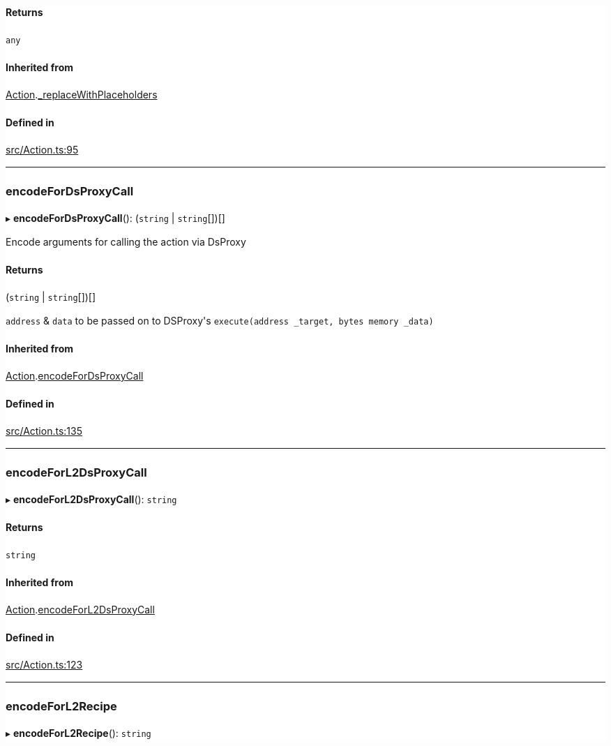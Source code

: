 #### Returns

`any`

#### Inherited from

[Action](Action.md).[_replaceWithPlaceholders](Action.md#_replacewithplaceholders)

#### Defined in

[src/Action.ts:95](https://github.com/defisaver/defisaver-sdk/blob/7ebb702/src/Action.ts#L95)

___

### encodeForDsProxyCall

▸ **encodeForDsProxyCall**(): (`string` \| `string`[])[]

Encode arguments for calling the action via DsProxy

#### Returns

(`string` \| `string`[])[]

`address` & `data` to be passed on to DSProxy's `execute(address _target, bytes memory _data)`

#### Inherited from

[Action](Action.md).[encodeForDsProxyCall](Action.md#encodefordsproxycall)

#### Defined in

[src/Action.ts:135](https://github.com/defisaver/defisaver-sdk/blob/7ebb702/src/Action.ts#L135)

___

### encodeForL2DsProxyCall

▸ **encodeForL2DsProxyCall**(): `string`

#### Returns

`string`

#### Inherited from

[Action](Action.md).[encodeForL2DsProxyCall](Action.md#encodeforl2dsproxycall)

#### Defined in

[src/Action.ts:123](https://github.com/defisaver/defisaver-sdk/blob/7ebb702/src/Action.ts#L123)

___

### encodeForL2Recipe

▸ **encodeForL2Recipe**(): `string`
